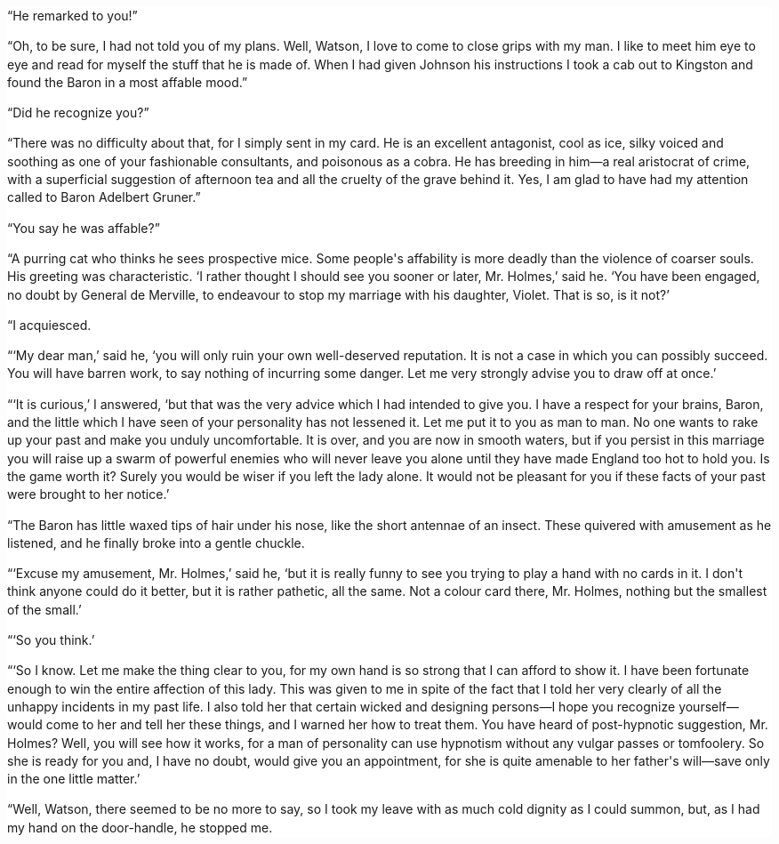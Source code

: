 “He remarked to you!”

“Oh, to be sure, I had not told you of my plans. Well, Watson, I love to come to close grips with my man. I like to meet him eye to eye and read for myself the stuff that he is made of. When I had given Johnson his instructions I took a cab out to Kingston and found the Baron in a most affable mood.”

“Did he recognize you?”

“There was no difficulty about that, for I simply sent in my card. He is an excellent antagonist, cool as ice, silky voiced and soothing as one of your fashionable consultants, and poisonous as a cobra. He has breeding in him—a real aristocrat of crime, with a superficial suggestion of afternoon tea and all the cruelty of the grave behind it. Yes, I am glad to have had my attention called to Baron Adelbert Gruner.”

“You say he was affable?”

“A purring cat who thinks he sees prospective mice. Some people's affability is more deadly than the violence of coarser souls. His greeting was characteristic. ‘I rather thought I should see you sooner or later, Mr. Holmes,’ said he. ‘You have been engaged, no doubt by General de Merville, to endeavour to stop my marriage with his daughter, Violet. That is so, is it not?’

“I acquiesced.

“‘My dear man,’ said he, ‘you will only ruin your own well-deserved reputation. It is not a case in which you can possibly succeed. You will have barren work, to say nothing of incurring some danger. Let me very strongly advise you to draw off at once.’

“‘It is curious,’ I answered, ‘but that was the very advice which I had intended to give you. I have a respect for your brains, Baron, and the little which I have seen of your personality has not lessened it. Let me put it to you as man to man. No one wants to rake up your past and make you unduly uncomfortable. It is over, and you are now in smooth waters, but if you persist in this marriage you will raise up a swarm of powerful enemies who will never leave you alone until they have made England too hot to hold you. Is the game worth it? Surely you would be wiser if you left the lady alone. It would not be pleasant for you if these facts of your past were brought to her notice.’

“The Baron has little waxed tips of hair under his nose, like the short antennae of an insect. These quivered with amusement as he listened, and he finally broke into a gentle chuckle.

“‘Excuse my amusement, Mr. Holmes,’ said he, ‘but it is really funny to see you trying to play a hand with no cards in it. I don't think anyone could do it better, but it is rather pathetic, all the same. Not a colour card there, Mr. Holmes, nothing but the smallest of the small.’

“‘So you think.’

“‘So I know. Let me make the thing clear to you, for my own hand is so strong that I can afford to show it. I have been fortunate enough to win the entire affection of this lady. This was given to me in spite of the fact that I told her very clearly of all the unhappy incidents in my past life. I also told her that certain wicked and designing persons—I hope you recognize yourself—would come to her and tell her these things, and I warned her how to treat them. You have heard of post-hypnotic suggestion, Mr. Holmes? Well, you will see how it works, for a man of personality can use hypnotism without any vulgar passes or tomfoolery. So she is ready for you and, I have no doubt, would give you an appointment, for she is quite amenable to her father's will—save only in the one little matter.’

“Well, Watson, there seemed to be no more to say, so I took my leave with as much cold dignity as I could summon, but, as I had my hand on the door-handle, he stopped me.
